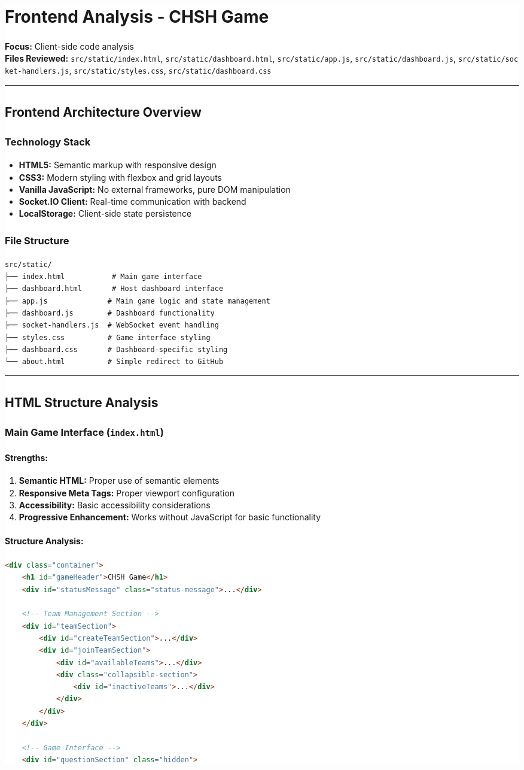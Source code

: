 # Frontend Analysis - CHSH Game

**Focus:** Client-side code analysis  
**Files Reviewed:** `src/static/index.html`, `src/static/dashboard.html`, `src/static/app.js`, `src/static/dashboard.js`, `src/static/socket-handlers.js`, `src/static/styles.css`, `src/static/dashboard.css`

---

## Frontend Architecture Overview

### Technology Stack
- **HTML5:** Semantic markup with responsive design
- **CSS3:** Modern styling with flexbox and grid layouts
- **Vanilla JavaScript:** No external frameworks, pure DOM manipulation
- **Socket.IO Client:** Real-time communication with backend
- **LocalStorage:** Client-side state persistence

### File Structure
```
src/static/
├── index.html           # Main game interface
├── dashboard.html       # Host dashboard interface  
├── app.js              # Main game logic and state management
├── dashboard.js        # Dashboard functionality
├── socket-handlers.js  # WebSocket event handling
├── styles.css          # Game interface styling
├── dashboard.css       # Dashboard-specific styling
└── about.html          # Simple redirect to GitHub
```

---

## HTML Structure Analysis

### Main Game Interface (`index.html`)

#### Strengths:
1. **Semantic HTML:** Proper use of semantic elements
2. **Responsive Meta Tags:** Proper viewport configuration
3. **Accessibility:** Basic accessibility considerations
4. **Progressive Enhancement:** Works without JavaScript for basic functionality

#### Structure Analysis:
```html
<div class="container">
    <h1 id="gameHeader">CHSH Game</h1>
    <div id="statusMessage" class="status-message">...</div>
    
    <!-- Team Management Section -->
    <div id="teamSection">
        <div id="createTeamSection">...</div>
        <div id="joinTeamSection">
            <div id="availableTeams">...</div>
            <div class="collapsible-section">
                <div id="inactiveTeams">...</div>
            </div>
        </div>
    </div>
    
    <!-- Game Interface -->
    <div id="questionSection" class="hidden">
```